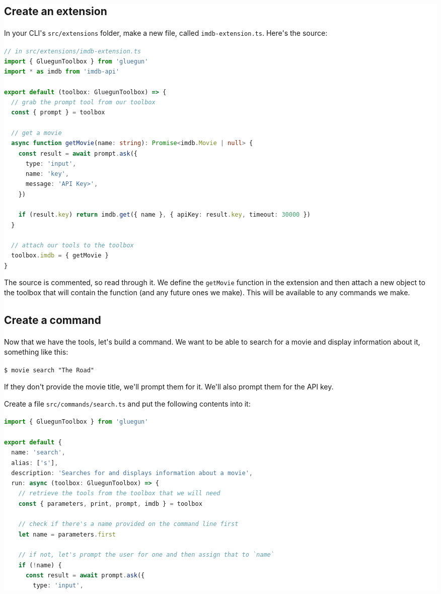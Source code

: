 ## Create an extension

In your CLI's `src/extensions` folder, make a new file, called `imdb-extension.ts`. Here's the source:

```typescript
// in src/extensions/imdb-extension.ts
import { GluegunToolbox } from 'gluegun'
import * as imdb from 'imdb-api'

export default (toolbox: GluegunToolbox) => {
  // grab the prompt tool from our toolbox
  const { prompt } = toolbox

  // get a movie
  async function getMovie(name: string): Promise<imdb.Movie | null> {
    const result = await prompt.ask({
      type: 'input',
      name: 'key',
      message: 'API Key>',
    })

    if (result.key) return imdb.get({ name }, { apiKey: result.key, timeout: 30000 })
  }

  // attach our tools to the toolbox
  toolbox.imdb = { getMovie }
}
```

The source is commented, so read through it. We define the `getMovie` function in the extension and then attach a new object to the toolbox that will contain the function (and any future ones we make). This will be available to any commands we make.

## Create a command

Now that we have the tools, let's build a command. We want to be able to search for a movie and display information about it, something like this:

```
$ movie search "The Road"
```

If they don't provide the movie title, we'll prompt them for it. We'll also prompt them for the API key.

Create a file `src/commands/search.ts` and put the following contents into it:

```typescript
import { GluegunToolbox } from 'gluegun'

export default {
  name: 'search',
  alias: ['s'],
  description: 'Searches for and displays information about a movie',
  run: async (toolbox: GluegunToolbox) => {
    // retrieve the tools from the toolbox that we will need
    const { parameters, print, prompt, imdb } = toolbox

    // check if there's a name provided on the command line first
    let name = parameters.first

    // if not, let's prompt the user for one and then assign that to `name`
    if (!name) {
      const result = await prompt.ask({
        type: 'input',
```
